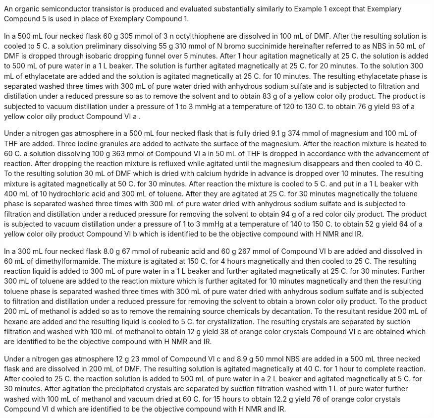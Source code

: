 An organic semiconductor transistor is produced and evaluated substantially similarly to Example 1 except that Exemplary Compound 5 is used in place of Exemplary Compound 1.

In a 500 mL four necked flask 60 g 305 mmol of 3 n octylthiophene are dissolved in 100 mL of DMF. After the resulting solution is cooled to 5 C. a solution preliminary dissolving 55 g 310 mmol of N bromo succinimide hereinafter referred to as NBS in 50 mL of DMF is dropped through isobaric dropping funnel over 5 minutes. After 1 hour agitation magnetically at 25 C. the solution is added to 500 mL of pure water in a 1 L beaker. The solution is further agitated magnetically at 25 C. for 20 minutes. To the solution 300 mL of ethylacetate are added and the solution is agitated magnetically at 25 C. for 10 minutes. The resulting ethylacetate phase is separated washed three times with 300 mL of pure water dried with anhydrous sodium sulfate and is subjected to filtration and distillation under a reduced pressure so as to remove the solvent and to obtain 83 g of a yellow color oily product. The product is subjected to vacuum distillation under a pressure of 1 to 3 mmHg at a temperature of 120 to 130 C. to obtain 76 g yield 93 of a yellow color oily product Compound VI a .

Under a nitrogen gas atmosphere in a 500 mL four necked flask that is fully dried 9.1 g 374 mmol of magnesium and 100 mL of THF are added. Three iodine granules are added to activate the surface of the magnesium. After the reaction mixture is heated to 60 C. a solution dissolving 100 g 363 mmol of Compound VI a in 50 mL of THF is dropped in accordance with the advancement of reaction. After dropping the reaction mixture is refluxed while agitated until the magnesium disappears and then cooled to 40 C. To the resulting solution 30 mL of DMF which is dried with calcium hydride in advance is dropped over 10 minutes. The resulting mixture is agitated magnetically at 50 C. for 30 minutes. After reaction the mixture is cooled to 5 C. and put in a 1 L beaker with 400 mL of 10 hydrochloric acid and 300 mL of toluene. After they are agitated at 25 C. for 30 minutes magnetically the toluene phase is separated washed three times with 300 mL of pure water dried with anhydrous sodium sulfate and is subjected to filtration and distillation under a reduced pressure for removing the solvent to obtain 94 g of a red color oily product. The product is subjected to vacuum distillation under a pressure of 1 to 3 mmHg at a temperature of 140 to 150 C. to obtain 52 g yield 64 of a yellow color oily product Compound VI b which is identified to be the objective compound with H NMR and IR.

In a 300 mL four necked flask 8.0 g 67 mmol of rubeanic acid and 60 g 267 mmol of Compound VI b are added and dissolved in 60 mL of dimethylformamide. The mixture is agitated at 150 C. for 4 hours magnetically and then cooled to 25 C. The resulting reaction liquid is added to 300 mL of pure water in a 1 L beaker and further agitated magnetically at 25 C. for 30 minutes. Further 300 mL of toluene are added to the reaction mixture which is further agitated for 10 minutes magnetically and then the resulting toluene phase is separated washed three times with 300 mL of pure water dried with anhydrous sodium sulfate and is subjected to filtration and distillation under a reduced pressure for removing the solvent to obtain a brown color oily product. To the product 200 mL of methanol is added so as to remove the remaining source chemicals by decantation. To the resultant residue 200 mL of hexane are added and the resulting liquid is cooled to 5 C. for crystallization. The resulting crystals are separated by suction filtration and washed with 100 mL of methanol to obtain 12 g yield 38 of orange color crystals Compound VI c are obtained which are identified to be the objective compound with H NMR and IR.

Under a nitrogen gas atmosphere 12 g 23 mmol of Compound VI c and 8.9 g 50 mmol NBS are added in a 500 mL three necked flask and are dissolved in 200 mL of DMF. The resulting solution is agitated magnetically at 40 C. for 1 hour to complete reaction. After cooled to 25 C. the reaction solution is added to 500 mL of pure water in a 2 L beaker and agitated magnetically at 5 C. for 30 minutes. After agitation the precipitated crystals are separated by suction filtration washed with 1 L of pure water further washed with 100 mL of methanol and vacuum dried at 60 C. for 15 hours to obtain 12.2 g yield 76 of orange color crystals Compound VI d which are identified to be the objective compound with H NMR and IR.
